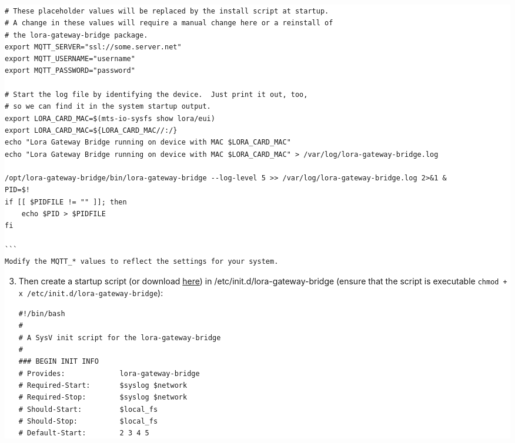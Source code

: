     # These placeholder values will be replaced by the install script at startup.
    # A change in these values will require a manual change here or a reinstall of
    # the lora-gateway-bridge package.
    export MQTT_SERVER="ssl://some.server.net"
    export MQTT_USERNAME="username"
    export MQTT_PASSWORD="password"

    # Start the log file by identifying the device.  Just print it out, too, 
    # so we can find it in the system startup output.
    export LORA_CARD_MAC=$(mts-io-sysfs show lora/eui)
    export LORA_CARD_MAC=${LORA_CARD_MAC//:/}
    echo "Lora Gateway Bridge running on device with MAC $LORA_CARD_MAC"
    echo "Lora Gateway Bridge running on device with MAC $LORA_CARD_MAC" > /var/log/lora-gateway-bridge.log

    /opt/lora-gateway-bridge/bin/lora-gateway-bridge --log-level 5 >> /var/log/lora-gateway-bridge.log 2>&1 &
    PID=$!
    if [[ $PIDFILE != "" ]]; then
        echo $PID > $PIDFILE
    fi
 
    ```
    Modify the MQTT_* values to reflect the settings for your system.    

3. Then create a startup script (or download [here](/lora-gateway-bridge/scripts/multitech/lora-gateway-bridge)) in 
   /etc/init.d/lora-gateway-bridge (ensure that the script is executable 
   `chmod +x /etc/init.d/lora-gateway-bridge`):


    ```
    #!/bin/bash
    #
    # A SysV init script for the lora-gateway-bridge
    #
    ### BEGIN INIT INFO
    # Provides:             lora-gateway-bridge
    # Required-Start:       $syslog $network
    # Required-Stop:        $syslog $network
    # Should-Start:         $local_fs
    # Should-Stop:          $local_fs
    # Default-Start:        2 3 4 5